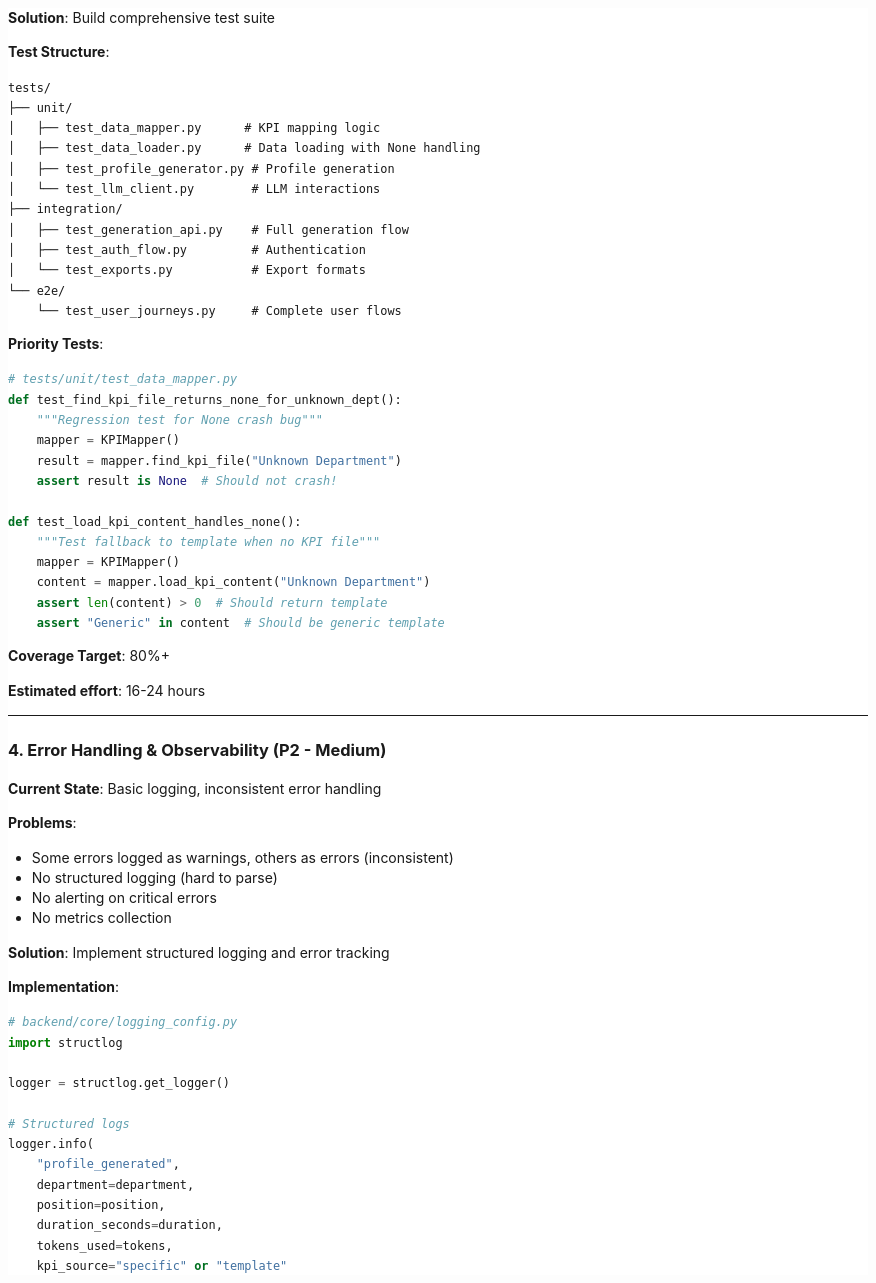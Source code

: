 **Solution**: Build comprehensive test suite

**Test Structure**:
```
tests/
├── unit/
│   ├── test_data_mapper.py      # KPI mapping logic
│   ├── test_data_loader.py      # Data loading with None handling
│   ├── test_profile_generator.py # Profile generation
│   └── test_llm_client.py        # LLM interactions
├── integration/
│   ├── test_generation_api.py    # Full generation flow
│   ├── test_auth_flow.py         # Authentication
│   └── test_exports.py           # Export formats
└── e2e/
    └── test_user_journeys.py     # Complete user flows
```

**Priority Tests**:
```python
# tests/unit/test_data_mapper.py
def test_find_kpi_file_returns_none_for_unknown_dept():
    """Regression test for None crash bug"""
    mapper = KPIMapper()
    result = mapper.find_kpi_file("Unknown Department")
    assert result is None  # Should not crash!

def test_load_kpi_content_handles_none():
    """Test fallback to template when no KPI file"""
    mapper = KPIMapper()
    content = mapper.load_kpi_content("Unknown Department")
    assert len(content) > 0  # Should return template
    assert "Generic" in content  # Should be generic template
```

**Coverage Target**: 80%+

**Estimated effort**: 16-24 hours

---

### 4. Error Handling & Observability (P2 - Medium)

**Current State**: Basic logging, inconsistent error handling

**Problems**:
- Some errors logged as warnings, others as errors (inconsistent)
- No structured logging (hard to parse)
- No alerting on critical errors
- No metrics collection

**Solution**: Implement structured logging and error tracking

**Implementation**:
```python
# backend/core/logging_config.py
import structlog

logger = structlog.get_logger()

# Structured logs
logger.info(
    "profile_generated",
    department=department,
    position=position,
    duration_seconds=duration,
    tokens_used=tokens,
    kpi_source="specific" or "template"
```